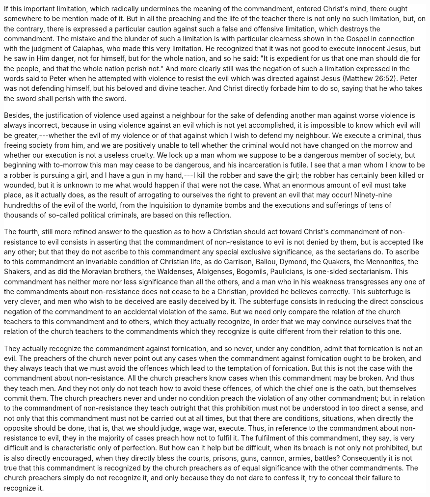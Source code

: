If this important limitation, which radically undermines the meaning of the commandment, entered Christ's mind, there ought somewhere to be mention made of it. But in all the preaching and the life of the teacher there is not only no such limitation, but, on the contrary, there is expressed a particular caution against such a false and offensive limitation, which destroys the commandment. The mistake and the blunder of such a limitation is with particular clearness shown in the Gospel in connection with the judgment of Caiaphas, who made this very limitation. He recognized that it was not good to execute innocent Jesus, but he saw in Him danger, not for himself, but for the whole nation, and so he said: "It is expedient for us that one man should die for the people, and that the whole nation perish not." And more clearly still was the negation of such a limitation expressed in the words said to Peter when he attempted with violence to resist the evil which was directed against Jesus (Matthew 26:52). Peter was not defending himself, but his beloved and divine teacher. And Christ directly forbade him to do so, saying that he who takes the sword shall perish with the sword.

Besides, the justification of violence used against a neighbour for the sake of defending another man against worse violence is always incorrect, because in using violence against an evil which is not yet accomplished, it is impossible to know which evil will be greater,---whether the evil of my violence or of that against which I wish to defend my neighbour. We execute a criminal, thus freeing society from him, and we are positively unable to tell whether the criminal would not have changed on the morrow and whether our execution is not a useless cruelty. We lock up a man whom we suppose to be a dangerous member of society, but beginning with to-morrow this man may cease to be dangerous, and his incarceration is futile. I see that a man whom I know to be a robber is pursuing a girl, and I have a gun in my hand,---I kill the robber and save the girl; the robber has certainly been killed or wounded, but it is unknown to me what would happen if that were not the case. What an enormous amount of evil must take place, as it actually does, as the result of arrogating to ourselves the right to prevent an evil that may occur! Ninety-nine hundredths of the evil of the world, from the Inquisition to dynamite bombs and the executions and sufferings of tens of thousands of so-called political criminals, are based on this reflection.

The fourth, still more refined answer to the question as to how a Christian should act toward Christ's commandment of non-resistance to evil consists in asserting that the commandment of non-resistance to evil is not denied by them, but is accepted like any other; but that they do not ascribe to this commandment any special exclusive significance, as the sectarians do. To ascribe to this commandment an invariable condition of Christian life, as do Garrison, Ballou, Dymond, the Quakers, the Mennonites, the Shakers, and as did the Moravian brothers, the Waldenses, Albigenses, Bogomils, Paulicians, is one-sided sectarianism. This commandment has neither more nor less significance than all the others, and a man who in his weakness transgresses any one of the commandments about non-resistance does not cease to be a Christian, provided he believes correctly. This subterfuge is very clever, and men who wish to be deceived are easily deceived by it. The subterfuge consists in reducing the direct conscious negation of the commandment to an accidental violation of the same. But we need only compare the relation of the church teachers to this commandment and to others, which they actually recognize, in order that we may convince ourselves that the relation of the church teachers to the commandments which they recognize is quite different from their relation to this one.

They actually recognize the commandment against fornication, and so never, under any condition, admit that fornication is not an evil. The preachers of the church never point out any cases when the commandment against fornication ought to be broken, and they always teach that we must avoid the offences which lead to the temptation of fornication. But this is not the case with the commandment about non-resistance. All the church preachers know cases when this commandment may be broken. And thus they teach men. And they not only do not teach how to avoid these offences, of which the chief one is the oath, but themselves commit them. The church preachers never and under no condition preach the violation of any other commandment; but in relation to the commandment of non-resistance they teach outright that this prohibition must not be understood in too direct a sense, and not only that this commandment must not be carried out at all times, but that there are conditions, situations, when directly the opposite should be done, that is, that we should judge, wage war, execute. Thus, in reference to the commandment about non-resistance to evil, they in the majority of cases preach how not to fulfil it. The fulfilment of this commandment, they say, is very difficult and is characteristic only of perfection. But how can it help but be difficult, when its breach is not only not prohibited, but is also directly encouraged, when they directly bless the courts, prisons, guns, cannon, armies, battles? Consequently it is not true that this commandment is recognized by the church preachers as of equal significance with the other commandments. The church preachers simply do not recognize it, and only because they do not dare to confess it, try to conceal their failure to recognize it.
